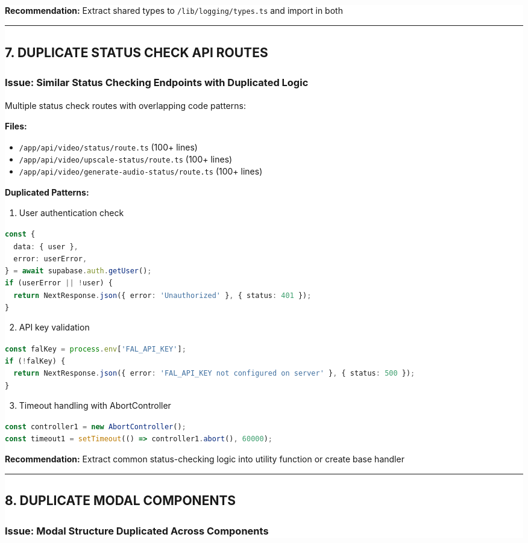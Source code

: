 **Recommendation:** Extract shared types to `/lib/logging/types.ts` and import in both

---

## 7. DUPLICATE STATUS CHECK API ROUTES

### Issue: Similar Status Checking Endpoints with Duplicated Logic

Multiple status check routes with overlapping code patterns:

**Files:**

- `/app/api/video/status/route.ts` (100+ lines)
- `/app/api/video/upscale-status/route.ts` (100+ lines)
- `/app/api/video/generate-audio-status/route.ts` (100+ lines)

**Duplicated Patterns:**

1. User authentication check

```typescript
const {
  data: { user },
  error: userError,
} = await supabase.auth.getUser();
if (userError || !user) {
  return NextResponse.json({ error: 'Unauthorized' }, { status: 401 });
}
```

2. API key validation

```typescript
const falKey = process.env['FAL_API_KEY'];
if (!falKey) {
  return NextResponse.json({ error: 'FAL_API_KEY not configured on server' }, { status: 500 });
}
```

3. Timeout handling with AbortController

```typescript
const controller1 = new AbortController();
const timeout1 = setTimeout(() => controller1.abort(), 60000);
```

**Recommendation:** Extract common status-checking logic into utility function or create base handler

---

## 8. DUPLICATE MODAL COMPONENTS

### Issue: Modal Structure Duplicated Across Components
